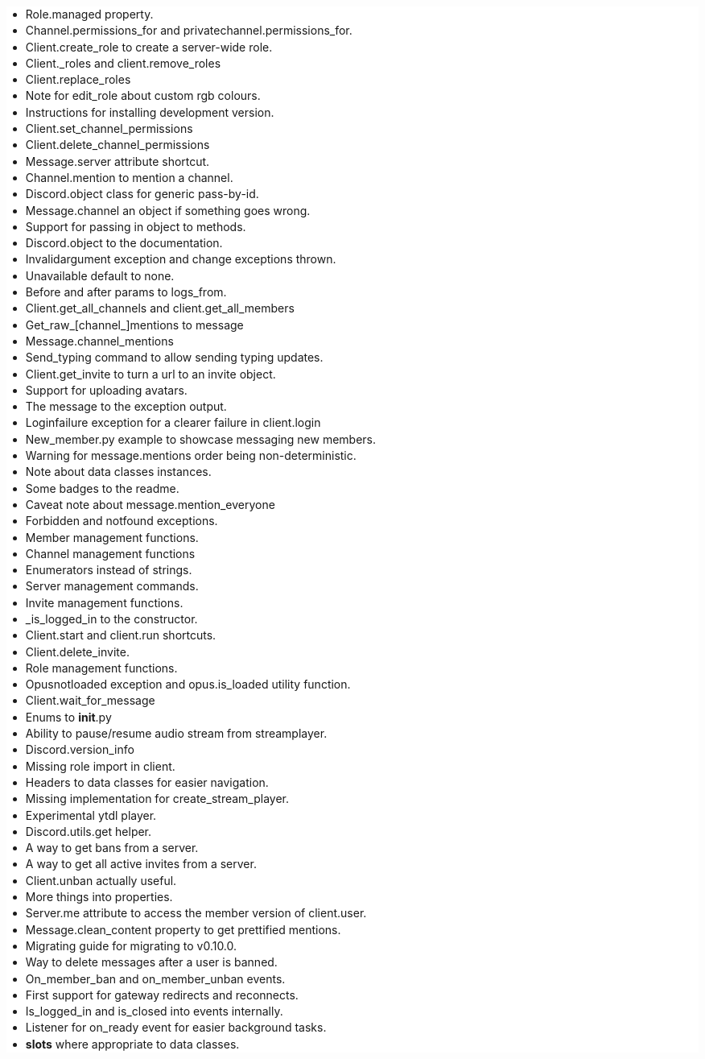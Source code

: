 * Role.managed property.
* Channel.permissions_for and privatechannel.permissions_for.
* Client.create_role to create a server-wide role.
* Client._roles and client.remove_roles
* Client.replace_roles
* Note for edit_role about custom rgb colours.
* Instructions for installing development version.
* Client.set_channel_permissions
* Client.delete_channel_permissions
* Message.server attribute shortcut.
* Channel.mention to mention a channel.
* Discord.object class for generic pass-by-id.
* Message.channel an object if something goes wrong.
* Support for passing in object to methods.
* Discord.object to the documentation.
* Invalidargument exception and change exceptions thrown.
* Unavailable default to none.
* Before and after params to logs_from.
* Client.get_all_channels and client.get_all_members
* Get_raw_[channel_]mentions to message
* Message.channel_mentions
* Send_typing command to allow sending typing updates.
* Client.get_invite to turn a url to an invite object.
* Support for uploading avatars.
* The message to the exception output.
* Loginfailure exception for a clearer failure in client.login
* New_member.py example to showcase messaging new members.
* Warning for message.mentions order being non-deterministic.
* Note about data classes instances.
* Some badges to the readme.
* Caveat note about message.mention_everyone
* Forbidden and notfound exceptions.
* Member management functions.
* Channel management functions
* Enumerators instead of strings.
* Server management commands.
* Invite management functions.
* _is_logged_in to the constructor.
* Client.start and client.run shortcuts.
* Client.delete_invite.
* Role management functions.
* Opusnotloaded exception and opus.is_loaded utility function.
* Client.wait_for_message
* Enums to __init__.py
* Ability to pause/resume audio stream from streamplayer.
* Discord.version_info
* Missing role import in client.
* Headers to data classes for easier navigation.
* Missing implementation for create_stream_player.
* Experimental ytdl player.
* Discord.utils.get helper.
* A way to get bans from a server.
* A way to get all active invites from a server.
* Client.unban actually useful.
* More things into properties.
* Server.me attribute to access the member version of client.user.
* Message.clean_content property to get prettified mentions.
* Migrating guide for migrating to v0.10.0.
* Way to delete messages after a user is banned.
* On_member_ban and on_member_unban events.
* First support for gateway redirects and reconnects.
* Is_logged_in and is_closed into events internally.
* Listener for on_ready event for easier background tasks.
* __slots__ where appropriate to data classes.